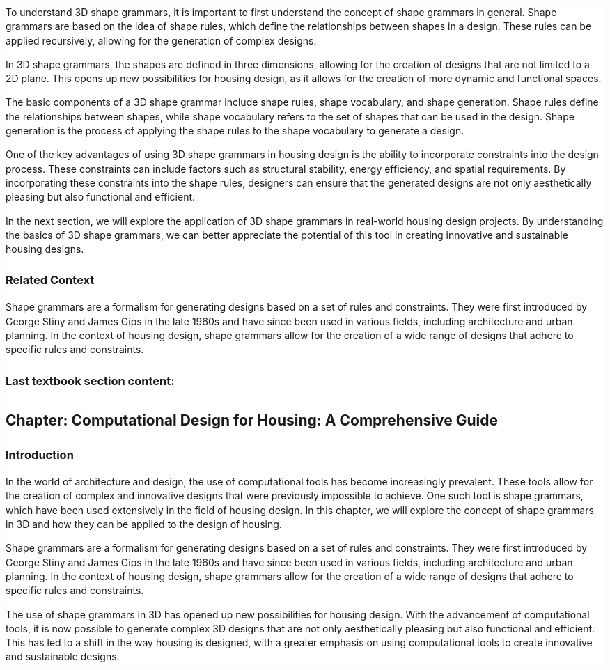 To understand 3D shape grammars, it is important to first understand the concept of shape grammars in general. Shape grammars are based on the idea of shape rules, which define the relationships between shapes in a design. These rules can be applied recursively, allowing for the generation of complex designs.

In 3D shape grammars, the shapes are defined in three dimensions, allowing for the creation of designs that are not limited to a 2D plane. This opens up new possibilities for housing design, as it allows for the creation of more dynamic and functional spaces.

The basic components of a 3D shape grammar include shape rules, shape vocabulary, and shape generation. Shape rules define the relationships between shapes, while shape vocabulary refers to the set of shapes that can be used in the design. Shape generation is the process of applying the shape rules to the shape vocabulary to generate a design.

One of the key advantages of using 3D shape grammars in housing design is the ability to incorporate constraints into the design process. These constraints can include factors such as structural stability, energy efficiency, and spatial requirements. By incorporating these constraints into the shape rules, designers can ensure that the generated designs are not only aesthetically pleasing but also functional and efficient.

In the next section, we will explore the application of 3D shape grammars in real-world housing design projects. By understanding the basics of 3D shape grammars, we can better appreciate the potential of this tool in creating innovative and sustainable housing designs.


### Related Context
Shape grammars are a formalism for generating designs based on a set of rules and constraints. They were first introduced by George Stiny and James Gips in the late 1960s and have since been used in various fields, including architecture and urban planning. In the context of housing design, shape grammars allow for the creation of a wide range of designs that adhere to specific rules and constraints.

### Last textbook section content:
## Chapter: Computational Design for Housing: A Comprehensive Guide

### Introduction

In the world of architecture and design, the use of computational tools has become increasingly prevalent. These tools allow for the creation of complex and innovative designs that were previously impossible to achieve. One such tool is shape grammars, which have been used extensively in the field of housing design. In this chapter, we will explore the concept of shape grammars in 3D and how they can be applied to the design of housing.

Shape grammars are a formalism for generating designs based on a set of rules and constraints. They were first introduced by George Stiny and James Gips in the late 1960s and have since been used in various fields, including architecture and urban planning. In the context of housing design, shape grammars allow for the creation of a wide range of designs that adhere to specific rules and constraints.

The use of shape grammars in 3D has opened up new possibilities for housing design. With the advancement of computational tools, it is now possible to generate complex 3D designs that are not only aesthetically pleasing but also functional and efficient. This has led to a shift in the way housing is designed, with a greater emphasis on using computational tools to create innovative and sustainable designs.
